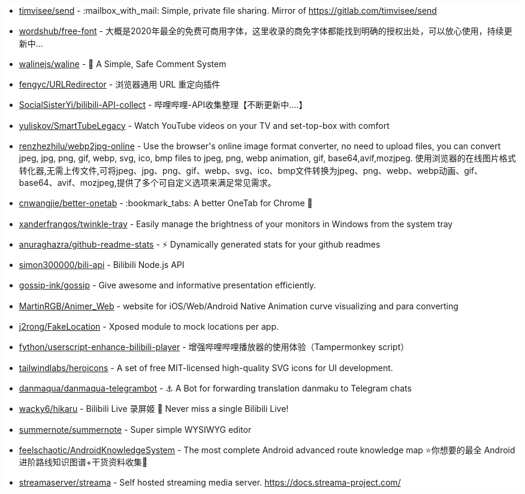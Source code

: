 *   [timvisee/send](https://github.com/timvisee/send) - :mailbox\_with\_mail: Simple, private file sharing. Mirror of https://gitlab.com/timvisee/send

*   [wordshub/free-font](https://github.com/wordshub/free-font) - 大概是2020年最全的免费可商用字体，这里收录的商免字体都能找到明确的授权出处，可以放心使用，持续更新中...

*   [walinejs/waline](https://github.com/walinejs/waline) - 💬 A Simple, Safe Comment System

*   [fengyc/URLRedirector](https://github.com/fengyc/URLRedirector) - 浏览器通用 URL 重定向插件

*   [SocialSisterYi/bilibili-API-collect](https://github.com/SocialSisterYi/bilibili-API-collect) - 哔哩哔哩-API收集整理【不断更新中....】

*   [yuliskov/SmartTubeLegacy](https://github.com/yuliskov/SmartTubeLegacy) - Watch YouTube videos on your TV and set-top-box with comfort

*   [renzhezhilu/webp2jpg-online](https://github.com/renzhezhilu/webp2jpg-online) - Use the browser's online image format converter, no need to upload files, you can convert jpeg, jpg, png, gif, webp, svg, ico, bmp files to jpeg, png, webp animation, gif, base64,avif,mozjpeg. 使用浏览器的在线图片格式转化器,无需上传文件,可将jpeg、jpg、png、gif、webp、svg、ico、bmp文件转换为jpeg、png、webp、webp动画、gif、base64、avif、mozjpeg,提供了多个可自定义选项来满足常见需求。

*   [cnwangjie/better-onetab](https://github.com/cnwangjie/better-onetab) - :bookmark\_tabs: A better OneTab for Chrome  :memo:

*   [xanderfrangos/twinkle-tray](https://github.com/xanderfrangos/twinkle-tray) - Easily manage the brightness of your monitors in Windows from the system tray

*   [anuraghazra/github-readme-stats](https://github.com/anuraghazra/github-readme-stats) - :zap: Dynamically generated stats for your github readmes

*   [simon300000/bili-api](https://github.com/simon300000/bili-api) - Bilibili Node.js API

*   [gossip-ink/gossip](https://github.com/gossip-ink/gossip) - Give awesome and informative presentation efficiently.

*   [MartinRGB/Animer\_Web](https://github.com/MartinRGB/Animer_Web) - website for iOS/Web/Android Native Animation curve visualizing and para converting

*   [j2rong/FakeLocation](https://github.com/j2rong/FakeLocation) - Xposed module to mock locations per app.

*   [fython/userscript-enhance-bilibili-player](https://github.com/fython/userscript-enhance-bilibili-player) - 增强哔哩哔哩播放器的使用体验（Tampermonkey script）

*   [tailwindlabs/heroicons](https://github.com/tailwindlabs/heroicons) - A set of free MIT-licensed high-quality SVG icons for UI development.

*   [danmaqua/danmaqua-telegrambot](https://github.com/danmaqua/danmaqua-telegrambot) - ⚓ A Bot for forwarding translation danmaku to Telegram chats

*   [wacky6/hikaru](https://github.com/wacky6/hikaru) - Bilibili Live 录屏姬  🌟 Never miss a single Bilibili Live!

*   [summernote/summernote](https://github.com/summernote/summernote) - Super simple WYSIWYG editor

*   [feelschaotic/AndroidKnowledgeSystem](https://github.com/feelschaotic/AndroidKnowledgeSystem) - The most complete Android advanced route knowledge map ⭐️你想要的最全 Android 进阶路线知识图谱+干货资料收集🚀

*   [streamaserver/streama](https://github.com/streamaserver/streama) - Self hosted streaming media server. https://docs.streama-project.com/
